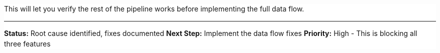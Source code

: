 This will let you verify the rest of the pipeline works before implementing the full data flow.

---

**Status:** Root cause identified, fixes documented
**Next Step:** Implement the data flow fixes
**Priority:** High - This is blocking all three features

